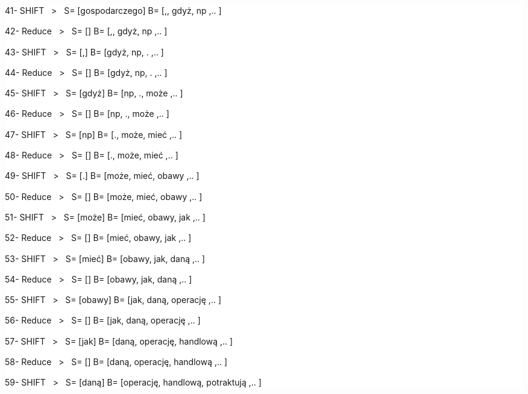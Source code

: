

41- SHIFT&nbsp;&nbsp;&nbsp;>&nbsp;&nbsp;&nbsp;S= [gospodarczego]   B= [,, gdyż, np ,.. ]



42- Reduce&nbsp;&nbsp;&nbsp;>&nbsp;&nbsp;&nbsp;S= []   B= [,, gdyż, np ,.. ]



43- SHIFT&nbsp;&nbsp;&nbsp;>&nbsp;&nbsp;&nbsp;S= [,]   B= [gdyż, np, . ,.. ]



44- Reduce&nbsp;&nbsp;&nbsp;>&nbsp;&nbsp;&nbsp;S= []   B= [gdyż, np, . ,.. ]



45- SHIFT&nbsp;&nbsp;&nbsp;>&nbsp;&nbsp;&nbsp;S= [gdyż]   B= [np, ., może ,.. ]



46- Reduce&nbsp;&nbsp;&nbsp;>&nbsp;&nbsp;&nbsp;S= []   B= [np, ., może ,.. ]



47- SHIFT&nbsp;&nbsp;&nbsp;>&nbsp;&nbsp;&nbsp;S= [np]   B= [., może, mieć ,.. ]



48- Reduce&nbsp;&nbsp;&nbsp;>&nbsp;&nbsp;&nbsp;S= []   B= [., może, mieć ,.. ]



49- SHIFT&nbsp;&nbsp;&nbsp;>&nbsp;&nbsp;&nbsp;S= [.]   B= [może, mieć, obawy ,.. ]



50- Reduce&nbsp;&nbsp;&nbsp;>&nbsp;&nbsp;&nbsp;S= []   B= [może, mieć, obawy ,.. ]



51- SHIFT&nbsp;&nbsp;&nbsp;>&nbsp;&nbsp;&nbsp;S= [może]   B= [mieć, obawy, jak ,.. ]



52- Reduce&nbsp;&nbsp;&nbsp;>&nbsp;&nbsp;&nbsp;S= []   B= [mieć, obawy, jak ,.. ]



53- SHIFT&nbsp;&nbsp;&nbsp;>&nbsp;&nbsp;&nbsp;S= [mieć]   B= [obawy, jak, daną ,.. ]



54- Reduce&nbsp;&nbsp;&nbsp;>&nbsp;&nbsp;&nbsp;S= []   B= [obawy, jak, daną ,.. ]



55- SHIFT&nbsp;&nbsp;&nbsp;>&nbsp;&nbsp;&nbsp;S= [obawy]   B= [jak, daną, operację ,.. ]



56- Reduce&nbsp;&nbsp;&nbsp;>&nbsp;&nbsp;&nbsp;S= []   B= [jak, daną, operację ,.. ]



57- SHIFT&nbsp;&nbsp;&nbsp;>&nbsp;&nbsp;&nbsp;S= [jak]   B= [daną, operację, handlową ,.. ]



58- Reduce&nbsp;&nbsp;&nbsp;>&nbsp;&nbsp;&nbsp;S= []   B= [daną, operację, handlową ,.. ]



59- SHIFT&nbsp;&nbsp;&nbsp;>&nbsp;&nbsp;&nbsp;S= [daną]   B= [operację, handlową, potraktują ,.. ]

